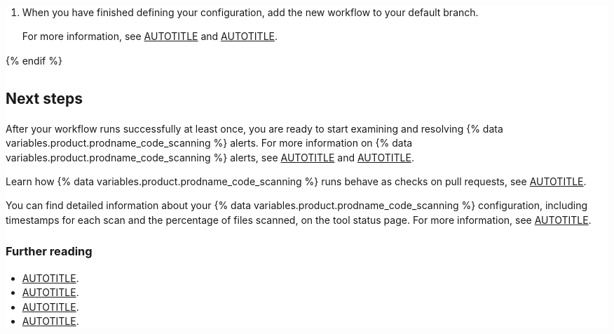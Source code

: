 1. When you have finished defining your configuration, add the new workflow to your default branch.

   For more information, see [AUTOTITLE](/actions/learn-github-actions/using-starter-workflows#choosing-and-using-a-starter-workflow) and [AUTOTITLE](/code-security/code-scanning/creating-an-advanced-setup-for-code-scanning/customizing-your-advanced-setup-for-code-scanning).

{% endif %}

## Next steps

After your workflow runs successfully at least once, you are ready to start examining and resolving {% data variables.product.prodname_code_scanning %} alerts. For more information on {% data variables.product.prodname_code_scanning %} alerts, see [AUTOTITLE](/code-security/code-scanning/managing-code-scanning-alerts/about-code-scanning-alerts) and [AUTOTITLE](/code-security/code-scanning/managing-code-scanning-alerts/assessing-code-scanning-alerts-for-your-repository).

Learn how {% data variables.product.prodname_code_scanning %} runs behave as checks on pull requests, see [AUTOTITLE](/code-security/code-scanning/managing-code-scanning-alerts/triaging-code-scanning-alerts-in-pull-requests#about-code-scanning-as-a-pull-request-check).

You can find detailed information about your {% data variables.product.prodname_code_scanning %} configuration, including timestamps for each scan and the percentage of files scanned, on the tool status page. For more information, see [AUTOTITLE](/code-security/code-scanning/managing-your-code-scanning-configuration/about-the-tool-status-page).

### Further reading

* [AUTOTITLE](/code-security/code-scanning/managing-code-scanning-alerts/triaging-code-scanning-alerts-in-pull-requests).
* [AUTOTITLE](/account-and-profile/managing-subscriptions-and-notifications-on-github/setting-up-notifications/configuring-notifications#github-actions-notification-options).
* [AUTOTITLE](/code-security/code-scanning/creating-an-advanced-setup-for-code-scanning/customizing-your-advanced-setup-for-code-scanning).
* [AUTOTITLE](/code-security/code-scanning/managing-your-code-scanning-configuration/viewing-code-scanning-logs).
